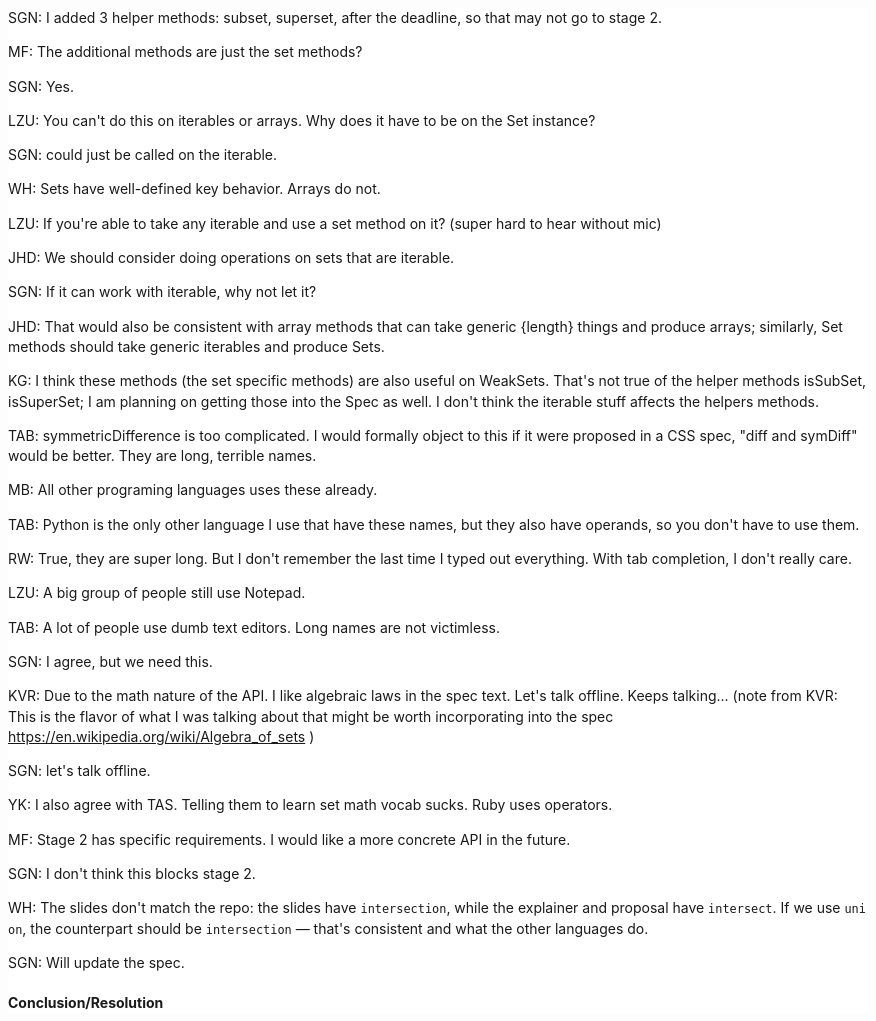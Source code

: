 SGN: I added 3 helper methods: subset, superset, after the deadline, so that may not go to stage 2.

MF: The additional methods are just the set methods?

SGN: Yes.

LZU: You can't do this on iterables or arrays. Why does it have to be on the Set instance?

SGN: could just be called on the iterable.

WH: Sets have well-defined key behavior. Arrays do not.

LZU: If you're able to take any iterable and use a set method on it? (super hard to hear without mic)

JHD: We should consider doing operations on sets that are iterable. 

SGN: If it can work with iterable, why not let it?

JHD: That would also be consistent with array methods that can take generic {length} things and produce arrays; similarly, Set methods should take generic iterables and produce Sets.

KG: I think these methods (the set specific methods) are also useful on WeakSets. That's not true of the helper methods isSubSet, isSuperSet; I am planning on getting those into the Spec as well.
I don't think the iterable stuff affects the helpers methods.

TAB: symmetricDifference is too complicated. I would formally object to this if it were proposed in a CSS spec, "diff and symDiff" would be better. They are long, terrible names. 

MB: All other programing languages uses these already.

TAB: Python is the only other language I use that have these names, but they also have operands, so you don't have to use them.

RW: True, they are super long. But I don't remember the last time I typed out everything. With tab completion, I don't really care.

LZU: A big group of people still use Notepad.

TAB: A lot of people use dumb text editors. Long names are not victimless.

SGN: I agree, but we need this.

KVR: Due to the math nature of the API. I like algebraic laws in the spec text. Let's talk offline. Keeps talking... (note from KVR: This is the flavor of what I was talking about that might be worth incorporating into the spec https://en.wikipedia.org/wiki/Algebra_of_sets )

SGN: let's talk offline.

YK: I also agree with TAS. Telling them to learn set math vocab sucks. Ruby uses operators. 

MF: Stage 2 has specific requirements. I would like a more concrete API in the future.

SGN: I don't think this blocks stage 2.

WH: The slides don't match the repo: the slides have `intersection`, while the explainer and proposal have `intersect`. If we use `union`, the counterpart should be `intersection` — that's consistent and what the other languages do.

SGN: Will update the spec.

#### Conclusion/Resolution
